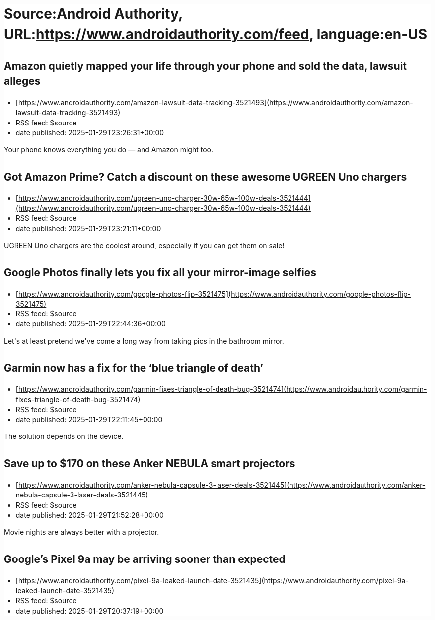 # Source:Android Authority, URL:https://www.androidauthority.com/feed, language:en-US

## Amazon quietly mapped your life through your phone and sold the data, lawsuit alleges
 - [https://www.androidauthority.com/amazon-lawsuit-data-tracking-3521493](https://www.androidauthority.com/amazon-lawsuit-data-tracking-3521493)
 - RSS feed: $source
 - date published: 2025-01-29T23:26:31+00:00

Your phone knows everything you do — and Amazon might too.

## Got Amazon Prime? Catch a discount on these awesome UGREEN Uno chargers
 - [https://www.androidauthority.com/ugreen-uno-charger-30w-65w-100w-deals-3521444](https://www.androidauthority.com/ugreen-uno-charger-30w-65w-100w-deals-3521444)
 - RSS feed: $source
 - date published: 2025-01-29T23:21:11+00:00

UGREEN Uno chargers are the coolest around, especially if you can get them on sale!

## Google Photos finally lets you fix all your mirror-image selfies
 - [https://www.androidauthority.com/google-photos-flip-3521475](https://www.androidauthority.com/google-photos-flip-3521475)
 - RSS feed: $source
 - date published: 2025-01-29T22:44:36+00:00

Let's at least pretend we've come a long way from taking pics in the bathroom mirror.

## Garmin now has a fix for the ‘blue triangle of death’
 - [https://www.androidauthority.com/garmin-fixes-triangle-of-death-bug-3521474](https://www.androidauthority.com/garmin-fixes-triangle-of-death-bug-3521474)
 - RSS feed: $source
 - date published: 2025-01-29T22:11:45+00:00

The solution depends on the device.

## Save up to $170 on these Anker NEBULA smart projectors
 - [https://www.androidauthority.com/anker-nebula-capsule-3-laser-deals-3521445](https://www.androidauthority.com/anker-nebula-capsule-3-laser-deals-3521445)
 - RSS feed: $source
 - date published: 2025-01-29T21:52:28+00:00

Movie nights are always better with a projector.

## Google’s Pixel 9a may be arriving sooner than expected
 - [https://www.androidauthority.com/pixel-9a-leaked-launch-date-3521435](https://www.androidauthority.com/pixel-9a-leaked-launch-date-3521435)
 - RSS feed: $source
 - date published: 2025-01-29T20:37:19+00:00
